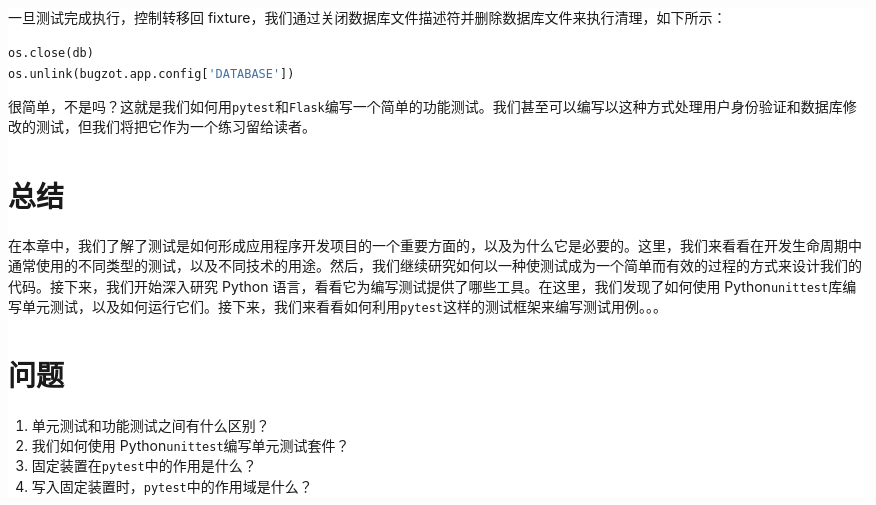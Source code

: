 一旦测试完成执行，控制转移回 fixture，我们通过关闭数据库文件描述符并删除数据库文件来执行清理，如下所示：

```py
os.close(db)
os.unlink(bugzot.app.config['DATABASE'])
```

很简单，不是吗？这就是我们如何用`pytest`和`Flask`编写一个简单的功能测试。我们甚至可以编写以这种方式处理用户身份验证和数据库修改的测试，但我们将把它作为一个练习留给读者。

# 总结

在本章中，我们了解了测试是如何形成应用程序开发项目的一个重要方面的，以及为什么它是必要的。这里，我们来看看在开发生命周期中通常使用的不同类型的测试，以及不同技术的用途。然后，我们继续研究如何以一种使测试成为一个简单而有效的过程的方式来设计我们的代码。接下来，我们开始深入研究 Python 语言，看看它为编写测试提供了哪些工具。在这里，我们发现了如何使用 Python`unittest`库编写单元测试，以及如何运行它们。接下来，我们来看看如何利用`pytest`这样的测试框架来编写测试用例。。。

# 问题

1.  单元测试和功能测试之间有什么区别？
2.  我们如何使用 Python`unittest`编写单元测试套件？
3.  固定装置在`pytest`中的作用是什么？
4.  写入固定装置时，`pytest`中的作用域是什么？